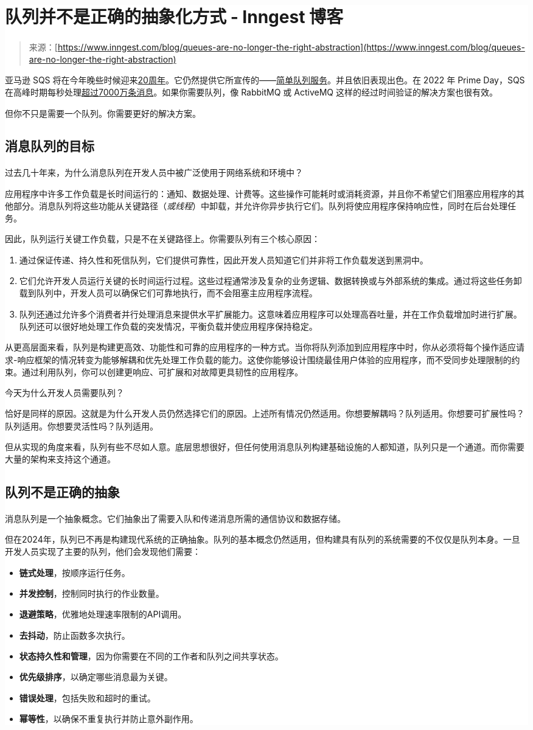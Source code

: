 

# 队列并不是正确的抽象化方式 - Inngest 博客

> 来源：[https://www.inngest.com/blog/queues-are-no-longer-the-right-abstraction](https://www.inngest.com/blog/queues-are-no-longer-the-right-abstraction)

亚马逊 SQS 将在今年晚些时候迎来[20周年](https://aws.amazon.com/about-aws/whats-new/2004/11/03/introducing-the-amazon-simple-queue-service/)。它仍然提供它所宣传的——[简单队列服务](https://aws.amazon.com/sqs/)。并且依旧表现出色。在 2022 年 Prime Day，SQS 在高峰时期每秒处理[超过7000万条消息](https://aws.amazon.com/blogs/aws/amazon-prime-day-2022-aws-for-the-win/)。如果你需要队列，像 RabbitMQ 或 ActiveMQ 这样的经过时间验证的解决方案也很有效。

但你不只是需要一个队列。你需要更好的解决方案。

## 消息队列的目标

过去几十年来，为什么消息队列在开发人员中被广泛使用于网络系统和环境中？

应用程序中许多工作负载是长时间运行的：通知、数据处理、计费等。这些操作可能耗时或消耗资源，并且你不希望它们阻塞应用程序的其他部分。消息队列将这些功能从关键路径（*或线程*）中卸载，并允许你异步执行它们。队列将使应用程序保持响应性，同时在后台处理任务。

因此，队列运行关键工作负载，只是不在关键路径上。你需要队列有三个核心原因：

1.  通过保证传递、持久性和死信队列，它们提供可靠性，因此开发人员知道它们并非将工作负载发送到黑洞中。

1.  它们允许开发人员运行关键的长时间运行过程。这些过程通常涉及复杂的业务逻辑、数据转换或与外部系统的集成。通过将这些任务卸载到队列中，开发人员可以确保它们可靠地执行，而不会阻塞主应用程序流程。

1.  队列还通过允许多个消费者并行处理消息来提供水平扩展能力。这意味着应用程序可以处理高吞吐量，并在工作负载增加时进行扩展。队列还可以很好地处理工作负载的突发情况，平衡负载并使应用程序保持稳定。

从更高层面来看，队列是构建更高效、功能性和可靠的应用程序的一种方式。当你将队列添加到应用程序中时，你从必须将每个操作适应请求-响应框架的情况转变为能够解耦和优先处理工作负载的能力。这使你能够设计围绕最佳用户体验的应用程序，而不受同步处理限制的约束。通过利用队列，你可以创建更响应、可扩展和对故障更具韧性的应用程序。

今天为什么开发人员需要队列？

恰好是同样的原因。这就是为什么开发人员仍然选择它们的原因。上述所有情况仍然适用。你想要解耦吗？队列适用。你想要可扩展性吗？队列适用。你想要灵活性吗？队列适用。

但从实现的角度来看，队列有些不尽如人意。底层思想很好，但任何使用消息队列构建基础设施的人都知道，队列只是一个通道。而你需要大量的架构来支持这个通道。

## 队列不是正确的抽象

消息队列是一个抽象概念。它们抽象出了需要入队和传递消息所需的通信协议和数据存储。

但在2024年，队列已不再是构建现代系统的正确抽象。队列的基本概念仍然适用，但构建具有队列的系统需要的不仅仅是队列本身。一旦开发人员实现了主要的队列，他们会发现他们需要：

+   **链式处理**，按顺序运行任务。

+   **并发控制**，控制同时执行的作业数量。

+   **退避策略**，优雅地处理速率限制的API调用。

+   **去抖动**，防止函数多次执行。

+   **状态持久性和管理**，因为你需要在不同的工作者和队列之间共享状态。

+   **优先级排序**，以确定哪些消息最为关键。

+   **错误处理**，包括失败和超时的重试。

+   **幂等性**，以确保不重复执行并防止意外副作用。
